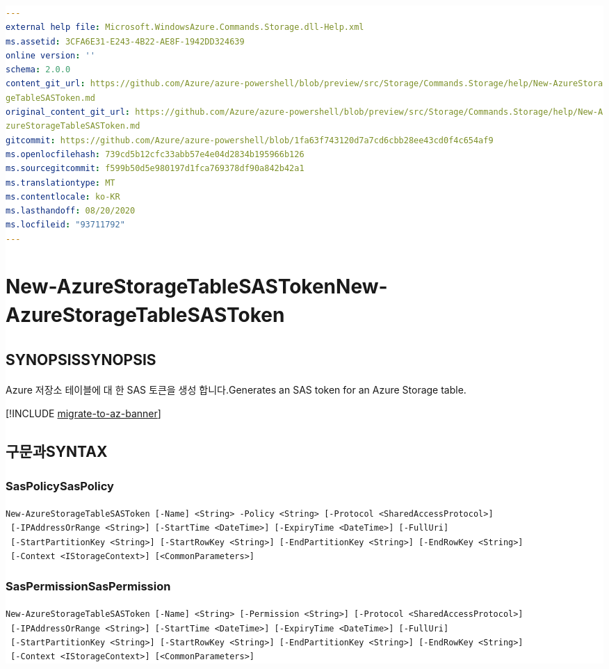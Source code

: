 ```yaml
---
external help file: Microsoft.WindowsAzure.Commands.Storage.dll-Help.xml
ms.assetid: 3CFA6E31-E243-4B22-AE8F-1942DD324639
online version: ''
schema: 2.0.0
content_git_url: https://github.com/Azure/azure-powershell/blob/preview/src/Storage/Commands.Storage/help/New-AzureStorageTableSASToken.md
original_content_git_url: https://github.com/Azure/azure-powershell/blob/preview/src/Storage/Commands.Storage/help/New-AzureStorageTableSASToken.md
gitcommit: https://github.com/Azure/azure-powershell/blob/1fa63f743120d7a7cd6cbb28ee43cd0f4c654af9
ms.openlocfilehash: 739cd5b12cfc33abb57e4e04d2834b195966b126
ms.sourcegitcommit: f599b50d5e980197d1fca769378df90a842b42a1
ms.translationtype: MT
ms.contentlocale: ko-KR
ms.lasthandoff: 08/20/2020
ms.locfileid: "93711792"
---
```

# <span data-ttu-id="e8a23-101">New-AzureStorageTableSASToken</span><span class="sxs-lookup"><span data-stu-id="e8a23-101">New-AzureStorageTableSASToken</span></span>

## <span data-ttu-id="e8a23-102">SYNOPSIS</span><span class="sxs-lookup"><span data-stu-id="e8a23-102">SYNOPSIS</span></span>
<span data-ttu-id="e8a23-103">Azure 저장소 테이블에 대 한 SAS 토큰을 생성 합니다.</span><span class="sxs-lookup"><span data-stu-id="e8a23-103">Generates an SAS token for an Azure Storage table.</span></span>

[!INCLUDE [migrate-to-az-banner](../../includes/migrate-to-az-banner.md)]

## <span data-ttu-id="e8a23-104">구문과</span><span class="sxs-lookup"><span data-stu-id="e8a23-104">SYNTAX</span></span>

### <span data-ttu-id="e8a23-105">SasPolicy</span><span class="sxs-lookup"><span data-stu-id="e8a23-105">SasPolicy</span></span>
```
New-AzureStorageTableSASToken [-Name] <String> -Policy <String> [-Protocol <SharedAccessProtocol>]
 [-IPAddressOrRange <String>] [-StartTime <DateTime>] [-ExpiryTime <DateTime>] [-FullUri]
 [-StartPartitionKey <String>] [-StartRowKey <String>] [-EndPartitionKey <String>] [-EndRowKey <String>]
 [-Context <IStorageContext>] [<CommonParameters>]
```

### <span data-ttu-id="e8a23-106">SasPermission</span><span class="sxs-lookup"><span data-stu-id="e8a23-106">SasPermission</span></span>
```
New-AzureStorageTableSASToken [-Name] <String> [-Permission <String>] [-Protocol <SharedAccessProtocol>]
 [-IPAddressOrRange <String>] [-StartTime <DateTime>] [-ExpiryTime <DateTime>] [-FullUri]
 [-StartPartitionKey <String>] [-StartRowKey <String>] [-EndPartitionKey <String>] [-EndRowKey <String>]
 [-Context <IStorageContext>] [<CommonParameters>]
```
